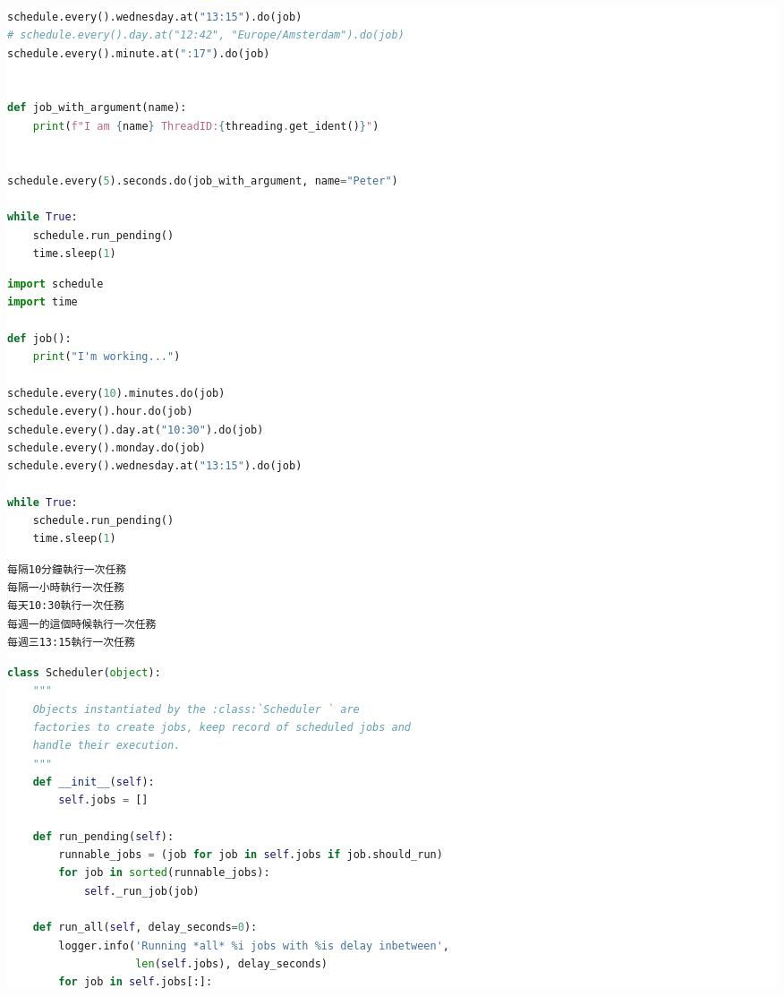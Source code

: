 ```py
schedule.every().wednesday.at("13:15").do(job)
# schedule.every().day.at("12:42", "Europe/Amsterdam").do(job)
schedule.every().minute.at(":17").do(job)


def job_with_argument(name):
    print(f"I am {name} ThreadID:{threading.get_ident()}")


schedule.every(5).seconds.do(job_with_argument, name="Peter")

while True:
    schedule.run_pending()
    time.sleep(1)

```



```py
import schedule  
import time  
  
def job():  
    print("I'm working...")  
  
schedule.every(10).minutes.do(job)  
schedule.every().hour.do(job)  
schedule.every().day.at("10:30").do(job)  
schedule.every().monday.do(job)  
schedule.every().wednesday.at("13:15").do(job)  
  
while True:  
    schedule.run_pending()  
    time.sleep(1)  
```



```
每隔10分鐘執行一次任務
每隔一小時執行一次任務
每天10:30執行一次任務
每週一的這個時候執行一次任務
每週三13:15執行一次任務
```



```py
class Scheduler(object):  
    """  
    Objects instantiated by the :class:`Scheduler ` are  
    factories to create jobs, keep record of scheduled jobs and  
    handle their execution.  
    """  
    def __init__(self):  
        self.jobs = []  
  
    def run_pending(self):  
        runnable_jobs = (job for job in self.jobs if job.should_run)  
        for job in sorted(runnable_jobs):  
            self._run_job(job)  
  
    def run_all(self, delay_seconds=0):  
        logger.info('Running *all* %i jobs with %is delay inbetween',  
                    len(self.jobs), delay_seconds)  
        for job in self.jobs[:]:  
```